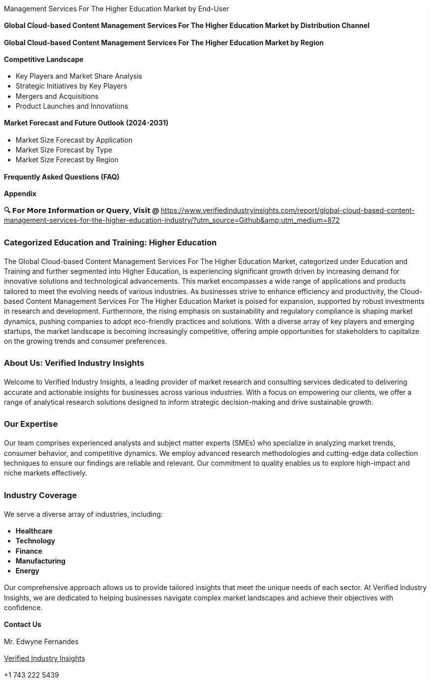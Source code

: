 Management Services For The Higher Education Market by End-User</strong></p><p><strong>Global Cloud-based Content Management Services For The Higher Education Market by Distribution Channel</strong></p><p><strong>Global Cloud-based Content Management Services For The Higher Education Market by Region</strong></p><p><strong>Competitive Landscape</strong></p><ul><li>Key Players and Market Share Analysis</li><li>Strategic Initiatives by Key Players</li><li>Mergers and Acquisitions</li><li>Product Launches and Innovations</li></ul><p><strong>Market Forecast and Future Outlook (2024-2031)</strong></p><ul><li>Market Size Forecast by Application</li><li>Market Size Forecast by Type</li><li>Market Size Forecast by Region</li></ul><p><strong>Frequently Asked Questions (FAQ)</strong></p><p><strong>Appendix<br /></strong></p><p><strong>🔍 𝗙𝗼𝗿 𝗠𝗼𝗿𝗲 𝗜𝗻𝗳𝗼𝗿𝗺𝗮𝘁𝗶𝗼𝗻 𝗼𝗿 𝗤𝘂𝗲𝗿𝘆, 𝗩𝗶𝘀𝗶𝘁 @ </strong><a href="https://www.verifiedindustryinsights.com/report/global-cloud-based-content-management-services-for-the-higher-education-industry/?utm_source=Github&amp;utm_medium=872">https://www.verifiedindustryinsights.com/report/global-cloud-based-content-management-services-for-the-higher-education-industry/?utm_source=Github&amp;utm_medium=872</a>&nbsp;</p><h3>Categorized Education and Training: Higher Education </h3><p>The Global Cloud-based Content Management Services For The Higher Education Market, categorized under Education and Training and further segmented into Higher Education, is experiencing significant growth driven by increasing demand for innovative solutions and technological advancements. This market encompasses a wide range of applications and products tailored to meet the evolving needs of various industries. As businesses strive to enhance efficiency and productivity, the Cloud-based Content Management Services For The Higher Education Market is poised for expansion, supported by robust investments in research and development. Furthermore, the rising emphasis on sustainability and regulatory compliance is shaping market dynamics, pushing companies to adopt eco-friendly practices and solutions. With a diverse array of key players and emerging startups, the market landscape is becoming increasingly competitive, offering ample opportunities for stakeholders to capitalize on the growing trends and consumer preferences.</p><h3>About Us: Verified Industry Insights</h3><p>Welcome to Verified Industry Insights, a leading provider of market research and consulting services dedicated to delivering accurate and actionable insights for businesses across various industries. With a focus on empowering our clients, we offer a range of analytical research solutions designed to inform strategic decision-making and drive sustainable growth.</p><h3>Our Expertise</h3><p>Our team comprises experienced analysts and subject matter experts (SMEs) who specialize in analyzing market trends, consumer behavior, and competitive dynamics. We employ advanced research methodologies and cutting-edge data collection techniques to ensure our findings are reliable and relevant. Our commitment to quality enables us to explore high-impact and niche markets effectively.</p><h3>Industry Coverage</h3><p>We serve a diverse array of industries, including:</p><ul><li><strong>Healthcare</strong></li><li><strong>Technology</strong></li><li><strong>Finance</strong></li><li><strong>Manufacturing</strong></li><li><strong>Energy</strong></li></ul><p>Our comprehensive approach allows us to provide tailored insights that meet the unique needs of each sector. At Verified Industry Insights, we are dedicated to helping businesses navigate complex market landscapes and achieve their objectives with confidence.</p><p><strong>Contact Us</strong></p><p>Mr. Edwyne Fernandes</p><p><a href="https://www.verifiedindustryinsights.com/">Verified Industry Insights</a></p><p>+1 743 222 5439</p>
